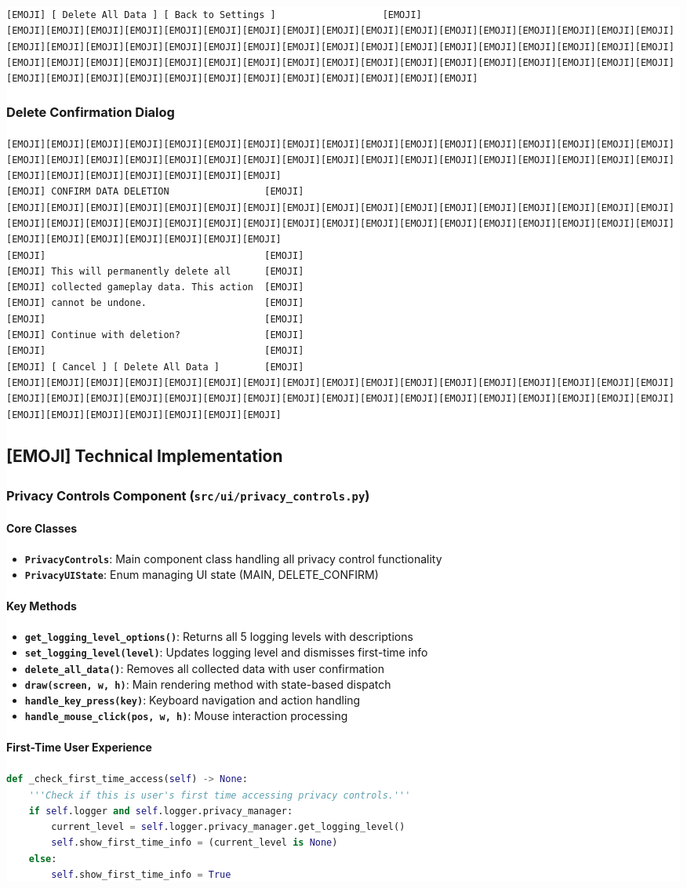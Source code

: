 ```
[EMOJI] [ Delete All Data ] [ Back to Settings ]                   [EMOJI]
[EMOJI][EMOJI][EMOJI][EMOJI][EMOJI][EMOJI][EMOJI][EMOJI][EMOJI][EMOJI][EMOJI][EMOJI][EMOJI][EMOJI][EMOJI][EMOJI][EMOJI][EMOJI][EMOJI][EMOJI][EMOJI][EMOJI][EMOJI][EMOJI][EMOJI][EMOJI][EMOJI][EMOJI][EMOJI][EMOJI][EMOJI][EMOJI][EMOJI][EMOJI][EMOJI][EMOJI][EMOJI][EMOJI][EMOJI][EMOJI][EMOJI][EMOJI][EMOJI][EMOJI][EMOJI][EMOJI][EMOJI][EMOJI][EMOJI][EMOJI][EMOJI][EMOJI][EMOJI][EMOJI][EMOJI][EMOJI][EMOJI][EMOJI][EMOJI][EMOJI][EMOJI][EMOJI][EMOJI]
```

### Delete Confirmation Dialog
```
[EMOJI][EMOJI][EMOJI][EMOJI][EMOJI][EMOJI][EMOJI][EMOJI][EMOJI][EMOJI][EMOJI][EMOJI][EMOJI][EMOJI][EMOJI][EMOJI][EMOJI][EMOJI][EMOJI][EMOJI][EMOJI][EMOJI][EMOJI][EMOJI][EMOJI][EMOJI][EMOJI][EMOJI][EMOJI][EMOJI][EMOJI][EMOJI][EMOJI][EMOJI][EMOJI][EMOJI][EMOJI][EMOJI][EMOJI][EMOJI][EMOJI]
[EMOJI] CONFIRM DATA DELETION                 [EMOJI]
[EMOJI][EMOJI][EMOJI][EMOJI][EMOJI][EMOJI][EMOJI][EMOJI][EMOJI][EMOJI][EMOJI][EMOJI][EMOJI][EMOJI][EMOJI][EMOJI][EMOJI][EMOJI][EMOJI][EMOJI][EMOJI][EMOJI][EMOJI][EMOJI][EMOJI][EMOJI][EMOJI][EMOJI][EMOJI][EMOJI][EMOJI][EMOJI][EMOJI][EMOJI][EMOJI][EMOJI][EMOJI][EMOJI][EMOJI][EMOJI][EMOJI]
[EMOJI]                                       [EMOJI]
[EMOJI] This will permanently delete all      [EMOJI]
[EMOJI] collected gameplay data. This action  [EMOJI]
[EMOJI] cannot be undone.                     [EMOJI]
[EMOJI]                                       [EMOJI]
[EMOJI] Continue with deletion?               [EMOJI]
[EMOJI]                                       [EMOJI]
[EMOJI] [ Cancel ] [ Delete All Data ]        [EMOJI]
[EMOJI][EMOJI][EMOJI][EMOJI][EMOJI][EMOJI][EMOJI][EMOJI][EMOJI][EMOJI][EMOJI][EMOJI][EMOJI][EMOJI][EMOJI][EMOJI][EMOJI][EMOJI][EMOJI][EMOJI][EMOJI][EMOJI][EMOJI][EMOJI][EMOJI][EMOJI][EMOJI][EMOJI][EMOJI][EMOJI][EMOJI][EMOJI][EMOJI][EMOJI][EMOJI][EMOJI][EMOJI][EMOJI][EMOJI][EMOJI][EMOJI]
```

## [EMOJI] Technical Implementation

### Privacy Controls Component (`src/ui/privacy_controls.py`)

#### Core Classes
- **`PrivacyControls`**: Main component class handling all privacy control functionality
- **`PrivacyUIState`**: Enum managing UI state (MAIN, DELETE_CONFIRM)

#### Key Methods
- **`get_logging_level_options()`**: Returns all 5 logging levels with descriptions
- **`set_logging_level(level)`**: Updates logging level and dismisses first-time info
- **`delete_all_data()`**: Removes all collected data with user confirmation
- **`draw(screen, w, h)`**: Main rendering method with state-based dispatch
- **`handle_key_press(key)`**: Keyboard navigation and action handling
- **`handle_mouse_click(pos, w, h)`**: Mouse interaction processing

#### First-Time User Experience
```python
def _check_first_time_access(self) -> None:
    '''Check if this is user's first time accessing privacy controls.'''
    if self.logger and self.logger.privacy_manager:
        current_level = self.logger.privacy_manager.get_logging_level()
        self.show_first_time_info = (current_level is None)
    else:
        self.show_first_time_info = True
```
